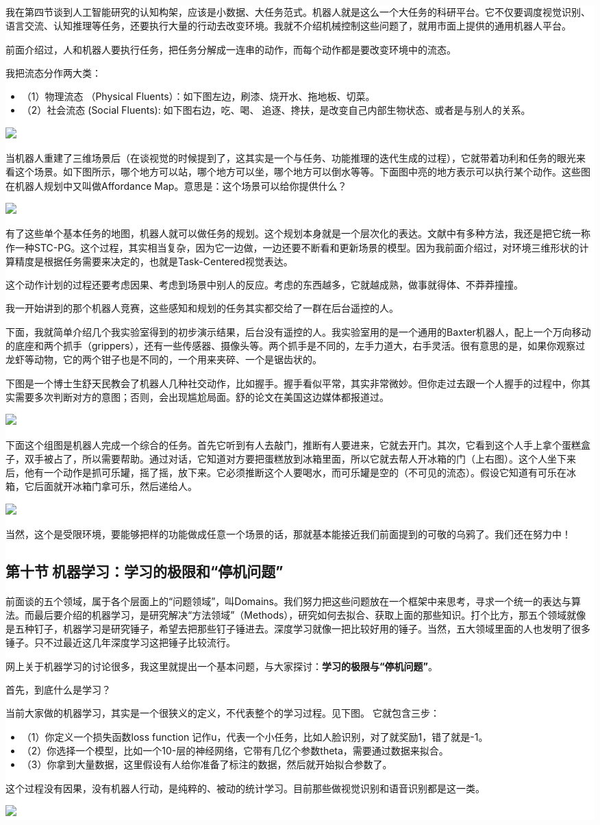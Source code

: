 我在第四节谈到人工智能研究的认知构架，应该是小数据、大任务范式。机器人就是这么一个大任务的科研平台。它不仅要调度视觉识别、语言交流、认知推理等任务，还要执行大量的行动去改变环境。我就不介绍机械控制这些问题了，就用市面上提供的通用机器人平台。

前面介绍过，人和机器人要执行任务，把任务分解成一连串的动作，而每个动作都是要改变环境中的流态。

我把流态分作两大类：
- （1）物理流态 （Physical Fluents）：如下图左边，刷漆、烧开水、拖地板、切菜。
- （2）社会流态 (Social Fluents): 如下图右边，吃、喝、 追逐、搀扶，是改变自己内部生物状态、或者是与别人的关系。

![](http://5b0988e595225.cdn.sohucs.com/images/20180410/74e5c9b9fa1e448688c166b05aae6e21.jpeg)

当机器人重建了三维场景后（在谈视觉的时候提到了，这其实是一个与任务、功能推理的迭代生成的过程），它就带着功利和任务的眼光来看这个场景。如下图所示，哪个地方可以站，哪个地方可以坐，哪个地方可以倒水等等。下面图中亮的地方表示可以执行某个动作。这些图在机器人规划中又叫做Affordance Map。意思是：这个场景可以给你提供什么？

![](http://5b0988e595225.cdn.sohucs.com/images/20180410/0bc7199406be465193c808cc6f933c5f.jpeg)

有了这些单个基本任务的地图，机器人就可以做任务的规划。这个规划本身就是一个层次化的表达。文献中有多种方法，我还是把它统一称作一种STC-PG。这个过程，其实相当复杂，因为它一边做，一边还要不断看和更新场景的模型。因为我前面介绍过，对环境三维形状的计算精度是根据任务需要来决定的，也就是Task-Centered视觉表达。

这个动作计划的过程还要考虑因果、考虑到场景中别人的反应。考虑的东西越多，它就越成熟，做事就得体、不莽莽撞撞。

我一开始讲到的那个机器人竞赛，这些感知和规划的任务其实都交给了一群在后台遥控的人。

下面，我就简单介绍几个我实验室得到的初步演示结果，后台没有遥控的人。我实验室用的是一个通用的Baxter机器人，配上一个万向移动的底座和两个抓手（grippers），还有一些传感器、摄像头等。两个抓手是不同的，左手力道大，右手灵活。很有意思的是，如果你观察过龙虾等动物，它的两个钳子也是不同的，一个用来夹碎、一个是锯齿状的。

下图是一个博士生舒天民教会了机器人几种社交动作，比如握手。握手看似平常，其实非常微妙。但你走过去跟一个人握手的过程中，你其实需要多次判断对方的意图；否则，会出现尴尬局面。舒的论文在美国这边媒体都报道过。

![](http://5b0988e595225.cdn.sohucs.com/images/20180410/64e09511984246aa92df881624f95922.jpeg)

下面这个组图是机器人完成一个综合的任务。首先它听到有人去敲门，推断有人要进来，它就去开门。其次，它看到这个人手上拿个蛋糕盒子，双手被占了，所以需要帮助。通过对话，它知道对方要把蛋糕放到冰箱里面，所以它就去帮人开冰箱的门（上右图）。这个人坐下来后，他有一个动作是抓可乐罐，摇了摇，放下来。它必须推断这个人要喝水，而可乐罐是空的（不可见的流态）。假设它知道有可乐在冰箱，它后面就开冰箱门拿可乐，然后递给人。

![](http://5b0988e595225.cdn.sohucs.com/images/20180410/7adb8224d2d2457a96a44d53e8c3f1ac.jpeg)

当然，这个是受限环境，要能够把样的功能做成任意一个场景的话，那就基本能接近我们前面提到的可敬的乌鸦了。我们还在努力中！

## 第十节 机器学习：学习的极限和“停机问题”

前面谈的五个领域，属于各个层面上的“问题领域”，叫Domains。我们努力把这些问题放在一个框架中来思考，寻求一个统一的表达与算法。而最后要介绍的机器学习，是研究解决“方法领域”（Methods），研究如何去拟合、获取上面的那些知识。打个比方，那五个领域就像是五种钉子，机器学习是研究锤子，希望去把那些钉子锤进去。深度学习就像一把比较好用的锤子。当然，五大领域里面的人也发明了很多锤子。只不过最近这几年深度学习这把锤子比较流行。

网上关于机器学习的讨论很多，我这里就提出一个基本问题，与大家探讨：**学习的极限与“停机问题”**。

首先，到底什么是学习？

当前大家做的机器学习，其实是一个很狭义的定义，不代表整个的学习过程。见下图。 它就包含三步：
- （1）你定义一个损失函数loss function 记作u，代表一个小任务，比如人脸识别，对了就奖励1，错了就是-1。
- （2）你选择一个模型，比如一个10-层的神经网络，它带有几亿个参数theta，需要通过数据来拟合。
- （3）你拿到大量数据，这里假设有人给你准备了标注的数据，然后就开始拟合参数了。

这个过程没有因果，没有机器人行动，是纯粹的、被动的统计学习。目前那些做视觉识别和语音识别都是这一类。

![](http://5b0988e595225.cdn.sohucs.com/images/20180410/0d3acfdf5d96415eb4e935a470947572.jpeg)
